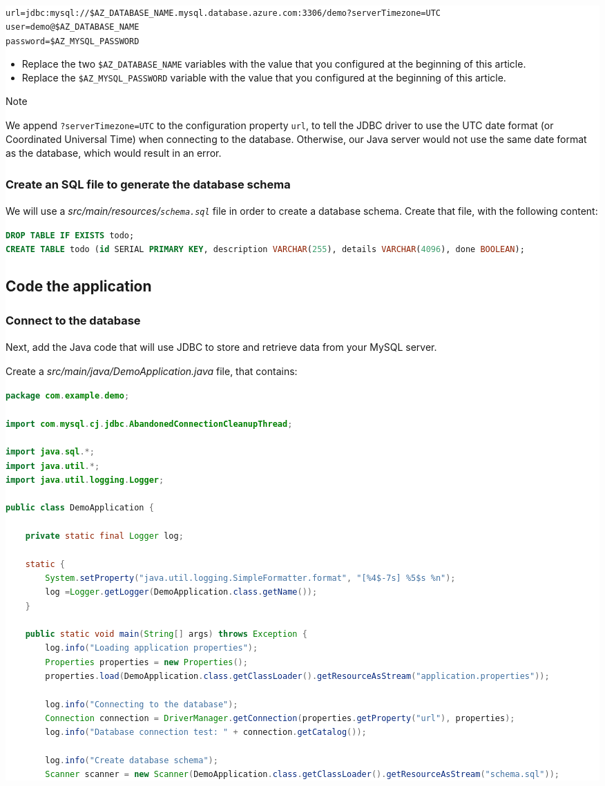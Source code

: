 ```properties
url=jdbc:mysql://$AZ_DATABASE_NAME.mysql.database.azure.com:3306/demo?serverTimezone=UTC
user=demo@$AZ_DATABASE_NAME
password=$AZ_MYSQL_PASSWORD
```

- Replace the two `$AZ_DATABASE_NAME` variables with the value that you configured at the beginning of this article.
- Replace the `$AZ_MYSQL_PASSWORD` variable with the value that you configured at the beginning of this article.

> [!NOTE]
> We append `?serverTimezone=UTC` to the configuration property `url`, to tell the JDBC driver to use the UTC date format (or Coordinated Universal Time) when connecting to the database. Otherwise, our Java server would not use the same date format as the database, which would result in an error.

### Create an SQL file to generate the database schema

We will use a *src/main/resources/`schema.sql`* file in order to create a database schema. Create that file, with the following content:

```sql
DROP TABLE IF EXISTS todo;
CREATE TABLE todo (id SERIAL PRIMARY KEY, description VARCHAR(255), details VARCHAR(4096), done BOOLEAN);
```

## Code the application

### Connect to the database

Next, add the Java code that will use JDBC to store and retrieve data from your MySQL server.

Create a *src/main/java/DemoApplication.java* file, that contains:

```java
package com.example.demo;

import com.mysql.cj.jdbc.AbandonedConnectionCleanupThread;

import java.sql.*;
import java.util.*;
import java.util.logging.Logger;

public class DemoApplication {

    private static final Logger log;

    static {
        System.setProperty("java.util.logging.SimpleFormatter.format", "[%4$-7s] %5$s %n");
        log =Logger.getLogger(DemoApplication.class.getName());
    }

    public static void main(String[] args) throws Exception {
        log.info("Loading application properties");
        Properties properties = new Properties();
        properties.load(DemoApplication.class.getClassLoader().getResourceAsStream("application.properties"));

        log.info("Connecting to the database");
        Connection connection = DriverManager.getConnection(properties.getProperty("url"), properties);
        log.info("Database connection test: " + connection.getCatalog());

        log.info("Create database schema");
        Scanner scanner = new Scanner(DemoApplication.class.getClassLoader().getResourceAsStream("schema.sql"));
```